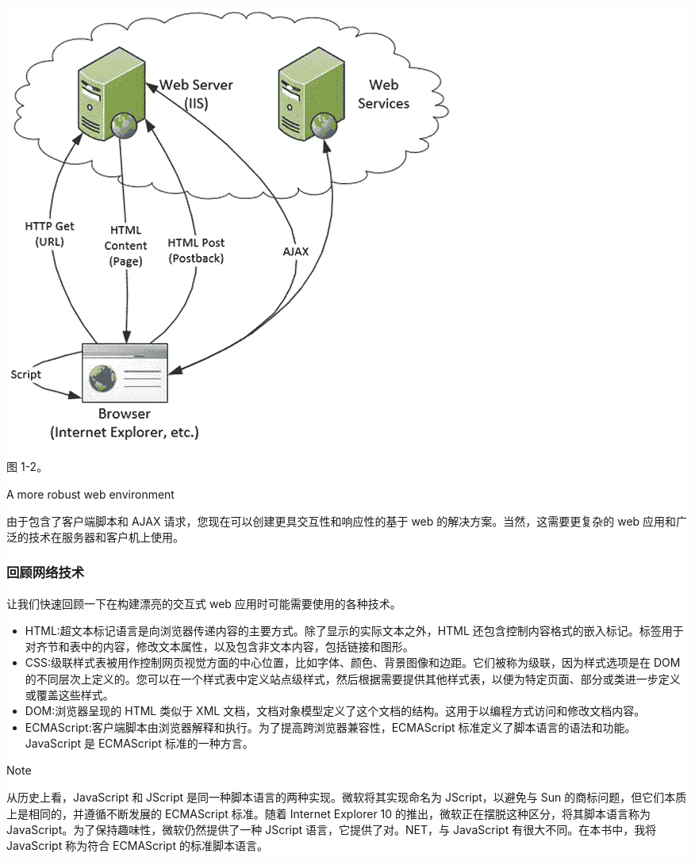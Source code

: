 ![A978-1-4842-1147-2_1_Fig2_HTML.gif](img/A978-1-4842-1147-2_1_Fig2_HTML.gif)

图 1-2。

A more robust web environment

由于包含了客户端脚本和 AJAX 请求，您现在可以创建更具交互性和响应性的基于 web 的解决方案。当然，这需要更复杂的 web 应用和广泛的技术在服务器和客户机上使用。

### 回顾网络技术

让我们快速回顾一下在构建漂亮的交互式 web 应用时可能需要使用的各种技术。

*   HTML:超文本标记语言是向浏览器传递内容的主要方式。除了显示的实际文本之外，HTML 还包含控制内容格式的嵌入标记。标签用于对齐节和表中的内容，修改文本属性，以及包含非文本内容，包括链接和图形。
*   CSS:级联样式表被用作控制网页视觉方面的中心位置，比如字体、颜色、背景图像和边距。它们被称为级联，因为样式选项是在 DOM 的不同层次上定义的。您可以在一个样式表中定义站点级样式，然后根据需要提供其他样式表，以便为特定页面、部分或类进一步定义或覆盖这些样式。
*   DOM:浏览器呈现的 HTML 类似于 XML 文档，文档对象模型定义了这个文档的结构。这用于以编程方式访问和修改文档内容。
*   ECMAScript:客户端脚本由浏览器解释和执行。为了提高跨浏览器兼容性，ECMAScript 标准定义了脚本语言的语法和功能。JavaScript 是 ECMAScript 标准的一种方言。

Note

从历史上看，JavaScript 和 JScript 是同一种脚本语言的两种实现。微软将其实现命名为 JScript，以避免与 Sun 的商标问题，但它们本质上是相同的，并遵循不断发展的 ECMAScript 标准。随着 Internet Explorer 10 的推出，微软正在摆脱这种区分，将其脚本语言称为 JavaScript。为了保持趣味性，微软仍然提供了一种 JScript 语言，它提供了对。NET，与 JavaScript 有很大不同。在本书中，我将 JavaScript 称为符合 ECMAScript 的标准脚本语言。
